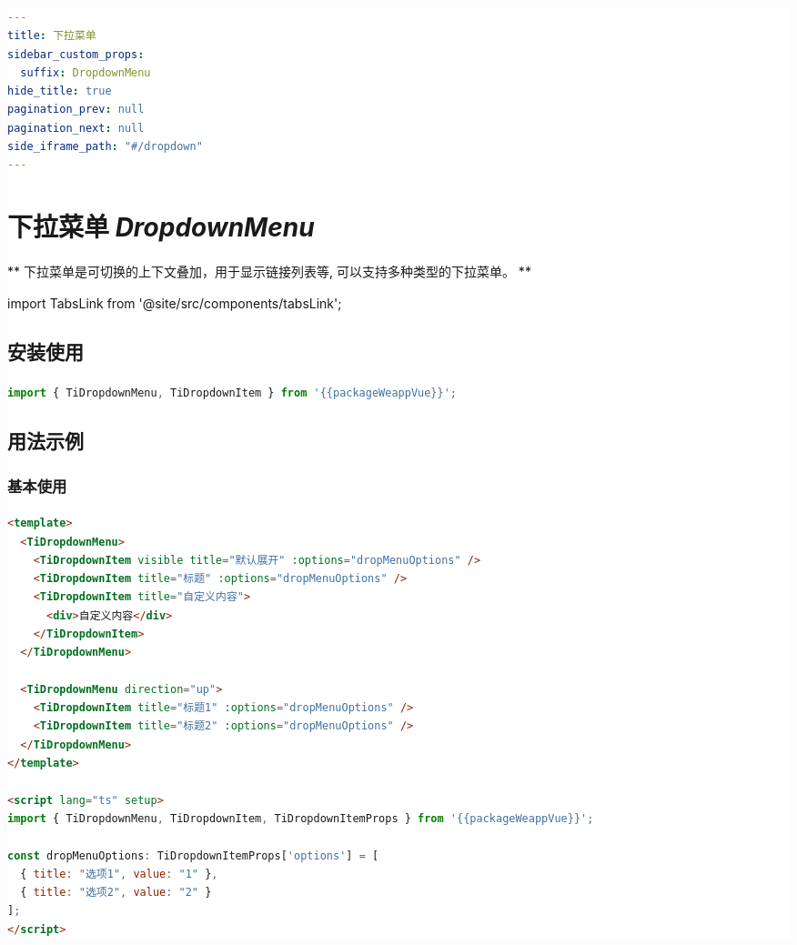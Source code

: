 ```yaml
---
title: 下拉菜单
sidebar_custom_props:
  suffix: DropdownMenu
hide_title: true
pagination_prev: null
pagination_next: null
side_iframe_path: "#/dropdown"
---
```


# 下拉菜单 _DropdownMenu_

** 下拉菜单是可切换的上下文叠加，用于显示链接列表等, 可以支持多种类型的下拉菜单。 **

import TabsLink from '@site/src/components/tabsLink';

<TabsLink id="tidropdownmenu-api" />

## 安装使用

```typescript showLineNumbers
import { TiDropdownMenu, TiDropdownItem } from '{{packageWeappVue}}';
```

## 用法示例

### 基本使用

```html showLineNumbers
<template>
  <TiDropdownMenu>
    <TiDropdownItem visible title="默认展开" :options="dropMenuOptions" />
    <TiDropdownItem title="标题" :options="dropMenuOptions" />
    <TiDropdownItem title="自定义内容">
      <div>自定义内容</div>
    </TiDropdownItem>
  </TiDropdownMenu>
  
  <TiDropdownMenu direction="up">
    <TiDropdownItem title="标题1" :options="dropMenuOptions" />
    <TiDropdownItem title="标题2" :options="dropMenuOptions" />
  </TiDropdownMenu>
</template>

<script lang="ts" setup>
import { TiDropdownMenu, TiDropdownItem, TiDropdownItemProps } from '{{packageWeappVue}}';

const dropMenuOptions: TiDropdownItemProps['options'] = [
  { title: "选项1", value: "1" },
  { title: "选项2", value: "2" }
];
</script>
```
